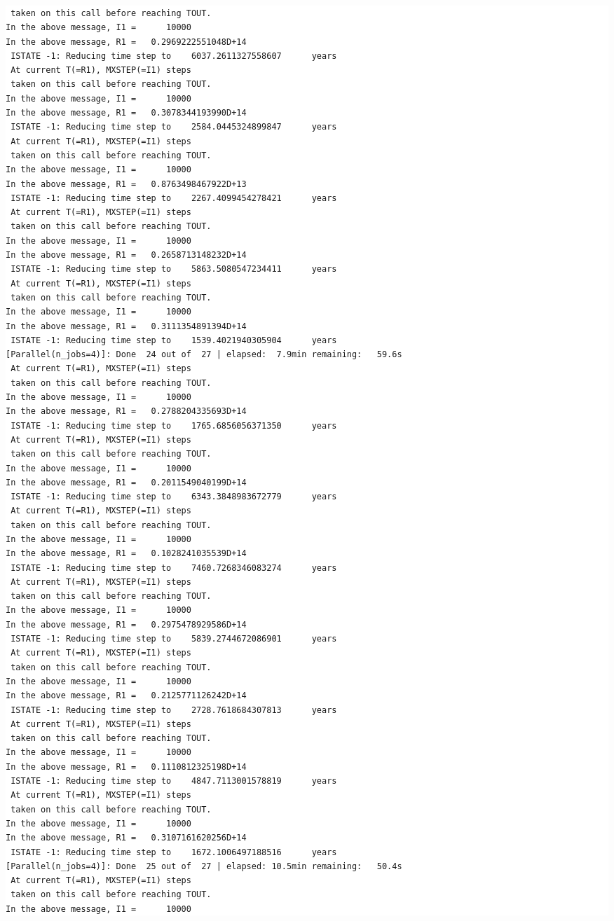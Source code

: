      taken on this call before reaching TOUT.                                        
    In the above message, I1 =      10000
    In the above message, R1 =   0.2969222551048D+14
     ISTATE -1: Reducing time step to    6037.2611327558607      years
     At current T(=R1), MXSTEP(=I1) steps                                            
     taken on this call before reaching TOUT.                                        
    In the above message, I1 =      10000
    In the above message, R1 =   0.3078344193990D+14
     ISTATE -1: Reducing time step to    2584.0445324899847      years
     At current T(=R1), MXSTEP(=I1) steps                                            
     taken on this call before reaching TOUT.                                        
    In the above message, I1 =      10000
    In the above message, R1 =   0.8763498467922D+13
     ISTATE -1: Reducing time step to    2267.4099454278421      years
     At current T(=R1), MXSTEP(=I1) steps                                            
     taken on this call before reaching TOUT.                                        
    In the above message, I1 =      10000
    In the above message, R1 =   0.2658713148232D+14
     ISTATE -1: Reducing time step to    5863.5080547234411      years
     At current T(=R1), MXSTEP(=I1) steps                                            
     taken on this call before reaching TOUT.                                        
    In the above message, I1 =      10000
    In the above message, R1 =   0.3111354891394D+14
     ISTATE -1: Reducing time step to    1539.4021940305904      years
    [Parallel(n_jobs=4)]: Done  24 out of  27 | elapsed:  7.9min remaining:   59.6s
     At current T(=R1), MXSTEP(=I1) steps                                            
     taken on this call before reaching TOUT.                                        
    In the above message, I1 =      10000
    In the above message, R1 =   0.2788204335693D+14
     ISTATE -1: Reducing time step to    1765.6856056371350      years
     At current T(=R1), MXSTEP(=I1) steps                                            
     taken on this call before reaching TOUT.                                        
    In the above message, I1 =      10000
    In the above message, R1 =   0.2011549040199D+14
     ISTATE -1: Reducing time step to    6343.3848983672779      years
     At current T(=R1), MXSTEP(=I1) steps                                            
     taken on this call before reaching TOUT.                                        
    In the above message, I1 =      10000
    In the above message, R1 =   0.1028241035539D+14
     ISTATE -1: Reducing time step to    7460.7268346083274      years
     At current T(=R1), MXSTEP(=I1) steps                                            
     taken on this call before reaching TOUT.                                        
    In the above message, I1 =      10000
    In the above message, R1 =   0.2975478929586D+14
     ISTATE -1: Reducing time step to    5839.2744672086901      years
     At current T(=R1), MXSTEP(=I1) steps                                            
     taken on this call before reaching TOUT.                                        
    In the above message, I1 =      10000
    In the above message, R1 =   0.2125771126242D+14
     ISTATE -1: Reducing time step to    2728.7618684307813      years
     At current T(=R1), MXSTEP(=I1) steps                                            
     taken on this call before reaching TOUT.                                        
    In the above message, I1 =      10000
    In the above message, R1 =   0.1110812325198D+14
     ISTATE -1: Reducing time step to    4847.7113001578819      years
     At current T(=R1), MXSTEP(=I1) steps                                            
     taken on this call before reaching TOUT.                                        
    In the above message, I1 =      10000
    In the above message, R1 =   0.3107161620256D+14
     ISTATE -1: Reducing time step to    1672.1006497188516      years
    [Parallel(n_jobs=4)]: Done  25 out of  27 | elapsed: 10.5min remaining:   50.4s
     At current T(=R1), MXSTEP(=I1) steps                                            
     taken on this call before reaching TOUT.                                        
    In the above message, I1 =      10000